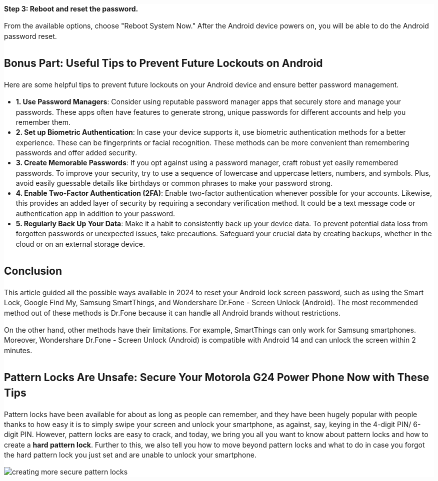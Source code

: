 **Step 3: Reboot and reset the password.**

From the available options, choose "Reboot System Now." After the Android device powers on, you will be able to do the Android password reset.

## Bonus Part: Useful Tips to Prevent Future Lockouts on Android

Here are some helpful tips to prevent future lockouts on your Android device and ensure better password management.

- **1\. Use Password Managers**: Consider using reputable password manager apps that securely store and manage your passwords. These apps often have features to generate strong, unique passwords for different accounts and help you remember them.
- **2\. Set up Biometric Authentication**: In case your device supports it, use biometric authentication methods for a better experience. These can be fingerprints or facial recognition. These methods can be more convenient than remembering passwords and offer added security.
- **3\. Create Memorable Passwords**: If you opt against using a password manager, craft robust yet easily remembered passwords. To improve your security, try to use a sequence of lowercase and uppercase letters, numbers, and symbols. Plus, avoid easily guessable details like birthdays or common phrases to make your password strong.
- **4\. Enable Two-Factor Authentication (2FA)**: Enable two-factor authentication whenever possible for your accounts. Likewise, this provides an added layer of security by requiring a secondary verification method. It could be a text message code or authentication app in addition to your password.
- **5\. Regularly Back Up Your Data**: Make it a habit to consistently [back up your device data](https://tools.techidaily.com/wondershare/drfone/android-backup-and-restore/). To prevent potential data loss from forgotten passwords or unexpected issues, take precautions. Safeguard your crucial data by creating backups, whether in the cloud or on an external storage device.

## Conclusion

This article guided all the possible ways available in 2024 to reset your Android lock screen password, such as using the Smart Lock, Google Find My, Samsung SmartThings, and Wondershare Dr.Fone - Screen Unlock (Android). The most recommended method out of these methods is Dr.Fone because it can handle all Android brands without restrictions.

On the other hand, other methods have their limitations. For example, SmartThings can only work for Samsung smartphones. Moreover, Wondershare Dr.Fone - Screen Unlock (Android) is compatible with Android 14 and can unlock the screen within 2 minutes.

## Pattern Locks Are Unsafe: Secure Your Motorola G24 Power Phone Now with These Tips

Pattern locks have been available for about as long as people can remember, and they have been hugely popular with people thanks to how easy it is to simply swipe your screen and unlock your smartphone, as against, say, keying in the 4-digit PIN/ 6-digit PIN. However, pattern locks are easy to crack, and today, we bring you all you want to know about pattern locks and how to create a **hard pattern lock**. Further to this, we also tell you how to move beyond pattern locks and what to do in case you forgot the hard pattern lock you just set and are unable to unlock your smartphone.

![creating more secure pattern locks](https://images.wondershare.com/drfone/article/2023/09/hard-pattern-lock-1.jpg)
